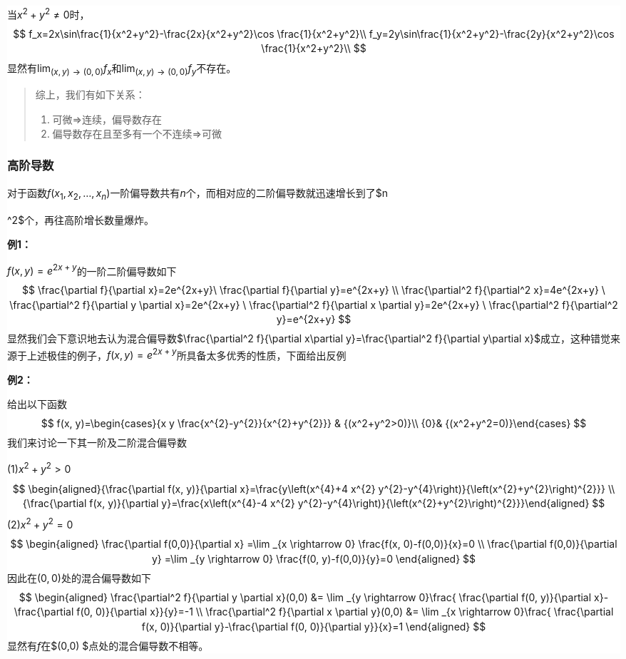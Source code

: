当$x^2+y^2\ne0$时，
$$
f_x=2x\sin\frac{1}{x^2+y^2}-\frac{2x}{x^2+y^2}\cos \frac{1}{x^2+y^2}\\
f_y=2y\sin\frac{1}{x^2+y^2}-\frac{2y}{x^2+y^2}\cos \frac{1}{x^2+y^2}\\
$$
显然有$\lim_{(x,y)\rightarrow(0,0)}f_x$和$\lim_{(x,y)\rightarrow(0,0)}f_y$不存在。

> 综上，我们有如下关系：
>
> 1. 可微$\Rightarrow$连续，偏导数存在
> 2. 偏导数存在且至多有一个不连续$\Rightarrow$可微

### 高阶导数

对于函数$f(x_1,x_2,\dots,x_n)$一阶偏导数共有$n$个，而相对应的二阶偏导数就迅速增长到了$n

^2$个，再往高阶增长数量爆炸。

**例1：**

$f(x,y)=e^{2x+y}$的一阶二阶偏导数如下
$$
\frac{\partial f}{\partial x}=2e^{2x+y}\ \frac{\partial f}{\partial y}=e^{2x+y}
\\
\frac{\partial^2 f}{\partial^2 x}=4e^{2x+y} \ \frac{\partial^2 f}{\partial y \partial x}=2e^{2x+y} \ \frac{\partial^2 f}{\partial x \partial y}=2e^{2x+y} \ \frac{\partial^2 f}{\partial^2 y}=e^{2x+y}
$$
显然我们会下意识地去认为混合偏导数$\frac{\partial^2 f}{\partial x\partial y}=\frac{\partial^2 f}{\partial y\partial x}$成立，这种错觉来源于上述极佳的例子，$f(x,y)=e^{2x+y}$所具备太多优秀的性质，下面给出反例

**例2：**

给出以下函数
$$
f(x, y)=\begin{cases}{x y \frac{x^{2}-y^{2}}{x^{2}+y^{2}}} & {(x^2+y^2>0)}\\ {0}&  {(x^2+y^2=0)}\end{cases}
$$
我们来讨论一下其一阶及二阶混合偏导数

$(1)x^2+y^2>0$
$$
\begin{aligned}{\frac{\partial f(x, y)}{\partial x}=\frac{y\left(x^{4}+4 x^{2} y^{2}-y^{4}\right)}{\left(x^{2}+y^{2}\right)^{2}}} \\{\frac{\partial f(x, y)}{\partial y}=\frac{x\left(x^{4}-4 x^{2} y^{2}-y^{4}\right)}{\left(x^{2}+y^{2}\right)^{2}}}\end{aligned}
$$
$(2)x^2+y^2=0$
$$
\begin{aligned} \frac{\partial f(0,0)}{\partial x} =\lim _{x \rightarrow 0} \frac{f(x, 0)-f(0,0)}{x}=0 \\ \frac{\partial f(0,0)}{\partial y} =\lim _{y \rightarrow 0} \frac{f(0, y)-f(0,0)}{y}=0 \end{aligned}
$$
因此在$(0,0)$处的混合偏导数如下
$$
\begin{aligned}
\frac{\partial^2 f}{\partial y \partial x}(0,0) &= \lim _{y \rightarrow 0}\frac{ \frac{\partial f(0, y)}{\partial x}-\frac{\partial f(0, 0)}{\partial x}}{y}=-1
\\
\frac{\partial^2 f}{\partial x \partial y}(0,0) &= \lim _{x \rightarrow 0}\frac{ \frac{\partial f(x, 0)}{\partial y}-\frac{\partial f(0, 0)}{\partial y}}{x}=1
\end{aligned}
$$
显然有$f$在$(0,0) $点处的混合偏导数不相等。
